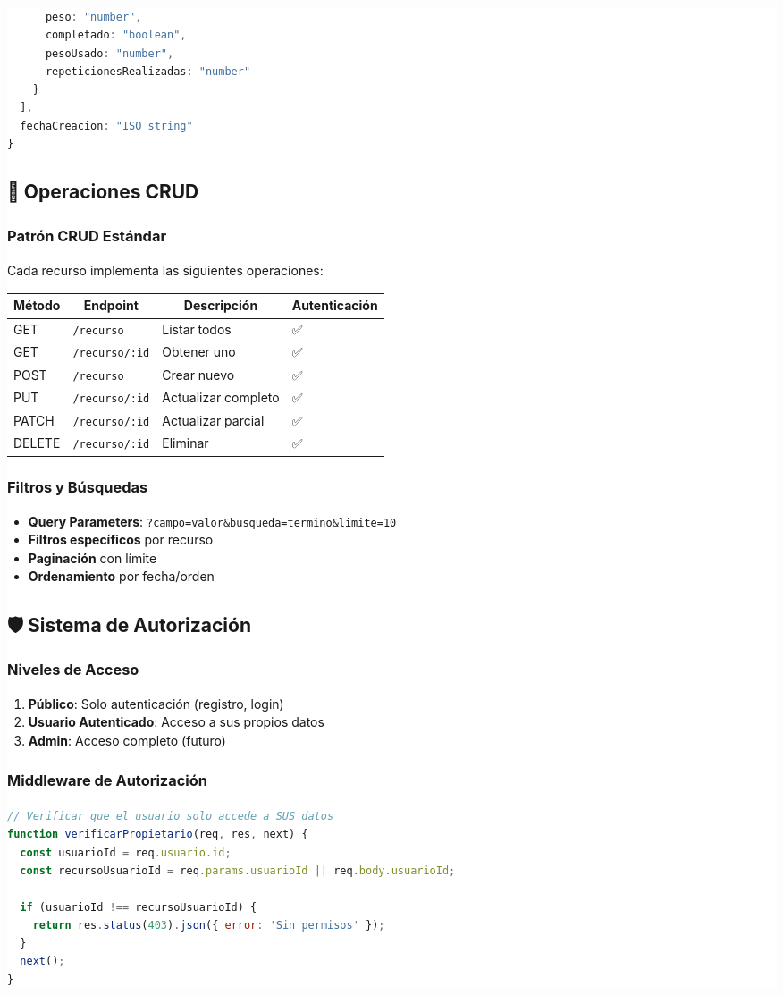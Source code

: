 ```javascript
      peso: "number",
      completado: "boolean",
      pesoUsado: "number",
      repeticionesRealizadas: "number"
    }
  ],
  fechaCreacion: "ISO string"
}
```

## 🔄 Operaciones CRUD

### **Patrón CRUD Estándar**
Cada recurso implementa las siguientes operaciones:

| Método | Endpoint | Descripción | Autenticación |
|--------|----------|-------------|---------------|
| GET | `/recurso` | Listar todos | ✅ |
| GET | `/recurso/:id` | Obtener uno | ✅ |
| POST | `/recurso` | Crear nuevo | ✅ |
| PUT | `/recurso/:id` | Actualizar completo | ✅ |
| PATCH | `/recurso/:id` | Actualizar parcial | ✅ |
| DELETE | `/recurso/:id` | Eliminar | ✅ |

### **Filtros y Búsquedas**
- **Query Parameters**: `?campo=valor&busqueda=termino&limite=10`
- **Filtros específicos** por recurso
- **Paginación** con límite
- **Ordenamiento** por fecha/orden

## 🛡️ Sistema de Autorización

### **Niveles de Acceso**
1. **Público**: Solo autenticación (registro, login)
2. **Usuario Autenticado**: Acceso a sus propios datos
3. **Admin**: Acceso completo (futuro)

### **Middleware de Autorización**
```javascript
// Verificar que el usuario solo accede a SUS datos
function verificarPropietario(req, res, next) {
  const usuarioId = req.usuario.id;
  const recursoUsuarioId = req.params.usuarioId || req.body.usuarioId;
  
  if (usuarioId !== recursoUsuarioId) {
    return res.status(403).json({ error: 'Sin permisos' });
  }
  next();
}
```
